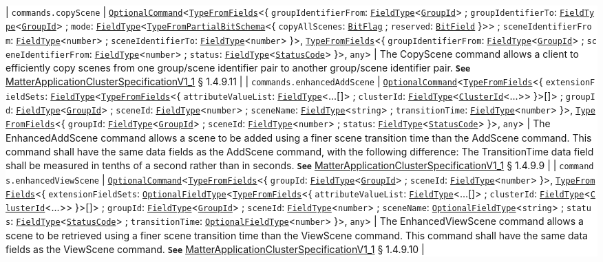 | `commands.copyScene` | [`OptionalCommand`](../interfaces/cluster_export.OptionalCommand.md)\<[`TypeFromFields`](tlv_export.md#typefromfields)\<\{ `groupIdentifierFrom`: [`FieldType`](../interfaces/tlv_export.FieldType.md)\<[`GroupId`](datatype_export.md#groupid)\> ; `groupIdentifierTo`: [`FieldType`](../interfaces/tlv_export.FieldType.md)\<[`GroupId`](datatype_export.md#groupid)\> ; `mode`: [`FieldType`](../interfaces/tlv_export.FieldType.md)\<[`TypeFromPartialBitSchema`](schema_export.md#typefrompartialbitschema)\<\{ `copyAllScenes`: [`BitFlag`](schema_export.md#bitflag) ; `reserved`: [`BitField`](schema_export.md#bitfield)  }\>\> ; `sceneIdentifierFrom`: [`FieldType`](../interfaces/tlv_export.FieldType.md)\<`number`\> ; `sceneIdentifierTo`: [`FieldType`](../interfaces/tlv_export.FieldType.md)\<`number`\>  }\>, [`TypeFromFields`](tlv_export.md#typefromfields)\<\{ `groupIdentifierFrom`: [`FieldType`](../interfaces/tlv_export.FieldType.md)\<[`GroupId`](datatype_export.md#groupid)\> ; `sceneIdentifierFrom`: [`FieldType`](../interfaces/tlv_export.FieldType.md)\<`number`\> ; `status`: [`FieldType`](../interfaces/tlv_export.FieldType.md)\<[`StatusCode`](../enums/protocol_interaction_export.StatusCode.md)\>  }\>, `any`\> | The CopyScene command allows a client to efficiently copy scenes from one group/scene identifier pair to another group/scene identifier pair. **`See`** [MatterApplicationClusterSpecificationV1_1](../interfaces/spec_export.MatterApplicationClusterSpecificationV1_1.md) § 1.4.9.11 |
| `commands.enhancedAddScene` | [`OptionalCommand`](../interfaces/cluster_export.OptionalCommand.md)\<[`TypeFromFields`](tlv_export.md#typefromfields)\<\{ `extensionFieldSets`: [`FieldType`](../interfaces/tlv_export.FieldType.md)\<[`TypeFromFields`](tlv_export.md#typefromfields)\<\{ `attributeValueList`: [`FieldType`](../interfaces/tlv_export.FieldType.md)\<...[]\> ; `clusterId`: [`FieldType`](../interfaces/tlv_export.FieldType.md)\<[`ClusterId`](datatype_export.md#clusterid)\<...\>\>  }\>[]\> ; `groupId`: [`FieldType`](../interfaces/tlv_export.FieldType.md)\<[`GroupId`](datatype_export.md#groupid)\> ; `sceneId`: [`FieldType`](../interfaces/tlv_export.FieldType.md)\<`number`\> ; `sceneName`: [`FieldType`](../interfaces/tlv_export.FieldType.md)\<`string`\> ; `transitionTime`: [`FieldType`](../interfaces/tlv_export.FieldType.md)\<`number`\>  }\>, [`TypeFromFields`](tlv_export.md#typefromfields)\<\{ `groupId`: [`FieldType`](../interfaces/tlv_export.FieldType.md)\<[`GroupId`](datatype_export.md#groupid)\> ; `sceneId`: [`FieldType`](../interfaces/tlv_export.FieldType.md)\<`number`\> ; `status`: [`FieldType`](../interfaces/tlv_export.FieldType.md)\<[`StatusCode`](../enums/protocol_interaction_export.StatusCode.md)\>  }\>, `any`\> | The EnhancedAddScene command allows a scene to be added using a finer scene transition time than the AddScene command. This command shall have the same data fields as the AddScene command, with the following difference: The TransitionTime data field shall be measured in tenths of a second rather than in seconds. **`See`** [MatterApplicationClusterSpecificationV1_1](../interfaces/spec_export.MatterApplicationClusterSpecificationV1_1.md) § 1.4.9.9 |
| `commands.enhancedViewScene` | [`OptionalCommand`](../interfaces/cluster_export.OptionalCommand.md)\<[`TypeFromFields`](tlv_export.md#typefromfields)\<\{ `groupId`: [`FieldType`](../interfaces/tlv_export.FieldType.md)\<[`GroupId`](datatype_export.md#groupid)\> ; `sceneId`: [`FieldType`](../interfaces/tlv_export.FieldType.md)\<`number`\>  }\>, [`TypeFromFields`](tlv_export.md#typefromfields)\<\{ `extensionFieldSets`: [`OptionalFieldType`](../interfaces/tlv_export.OptionalFieldType.md)\<[`TypeFromFields`](tlv_export.md#typefromfields)\<\{ `attributeValueList`: [`FieldType`](../interfaces/tlv_export.FieldType.md)\<...[]\> ; `clusterId`: [`FieldType`](../interfaces/tlv_export.FieldType.md)\<[`ClusterId`](datatype_export.md#clusterid)\<...\>\>  }\>[]\> ; `groupId`: [`FieldType`](../interfaces/tlv_export.FieldType.md)\<[`GroupId`](datatype_export.md#groupid)\> ; `sceneId`: [`FieldType`](../interfaces/tlv_export.FieldType.md)\<`number`\> ; `sceneName`: [`OptionalFieldType`](../interfaces/tlv_export.OptionalFieldType.md)\<`string`\> ; `status`: [`FieldType`](../interfaces/tlv_export.FieldType.md)\<[`StatusCode`](../enums/protocol_interaction_export.StatusCode.md)\> ; `transitionTime`: [`OptionalFieldType`](../interfaces/tlv_export.OptionalFieldType.md)\<`number`\>  }\>, `any`\> | The EnhancedViewScene command allows a scene to be retrieved using a finer scene transition time than the ViewScene command. This command shall have the same data fields as the ViewScene command. **`See`** [MatterApplicationClusterSpecificationV1_1](../interfaces/spec_export.MatterApplicationClusterSpecificationV1_1.md) § 1.4.9.10 |